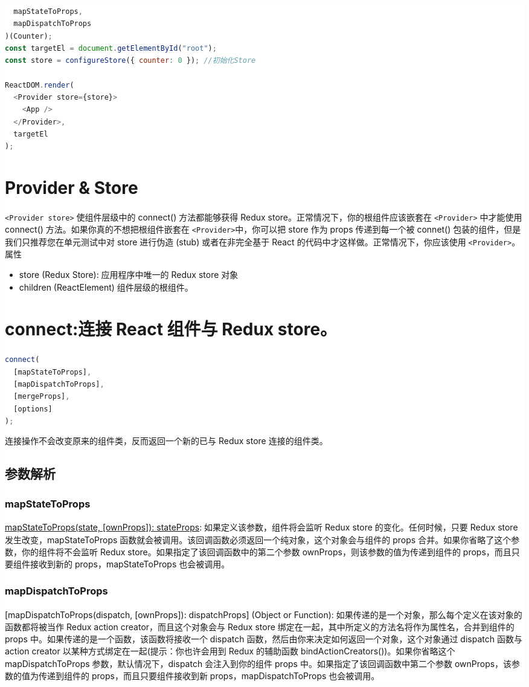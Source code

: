 ```js
  mapStateToProps,
  mapDispatchToProps
)(Counter);
const targetEl = document.getElementById("root");
const store = configureStore({ counter: 0 }); //初始化Store

ReactDOM.render(
  <Provider store={store}>
    <App />
  </Provider>,
  targetEl
);
```

# Provider & Store

`<Provider store>` 使组件层级中的 connect() 方法都能够获得 Redux store。正常情况下，你的根组件应该嵌套在 `<Provider>` 中才能使用 connect() 方法。如果你真的不想把根组件嵌套在 `<Provider>`中，你可以把 store 作为 props 传递到每一个被 connet() 包装的组件，但是我们只推荐您在单元测试中对 store 进行伪造 (stub) 或者在非完全基于 React 的代码中才这样做。正常情况下，你应该使用 `<Provider>`。
属性

- store (Redux Store): 应用程序中唯一的 Redux store 对象
- children (ReactElement) 组件层级的根组件。

# connect:连接 React 组件与 Redux store。

```js
connect(
  [mapStateToProps],
  [mapDispatchToProps],
  [mergeProps],
  [options]
);
```

连接操作不会改变原来的组件类，反而返回一个新的已与 Redux store 连接的组件类。

## 参数解析

### mapStateToProps

[mapStateToProps(state, [ownProps]): stateProps](Function): 如果定义该参数，组件将会监听 Redux store 的变化。任何时候，只要 Redux store 发生改变，mapStateToProps 函数就会被调用。该回调函数必须返回一个纯对象，这个对象会与组件的 props 合并。如果你省略了这个参数，你的组件将不会监听 Redux store。如果指定了该回调函数中的第二个参数 ownProps，则该参数的值为传递到组件的 props，而且只要组件接收到新的 props，mapStateToProps 也会被调用。

### mapDispatchToProps

[mapDispatchToProps(dispatch, [ownProps]): dispatchProps] (Object or Function): 如果传递的是一个对象，那么每个定义在该对象的函数都将被当作 Redux action creator，而且这个对象会与 Redux store 绑定在一起，其中所定义的方法名将作为属性名，合并到组件的 props 中。如果传递的是一个函数，该函数将接收一个 dispatch 函数，然后由你来决定如何返回一个对象，这个对象通过 dispatch 函数与 action creator 以某种方式绑定在一起(提示：你也许会用到 Redux 的辅助函数 bindActionCreators())。如果你省略这个 mapDispatchToProps 参数，默认情况下，dispatch 会注入到你的组件 props 中。如果指定了该回调函数中第二个参数 ownProps，该参数的值为传递到组件的 props，而且只要组件接收到新 props，mapDispatchToProps 也会被调用。
